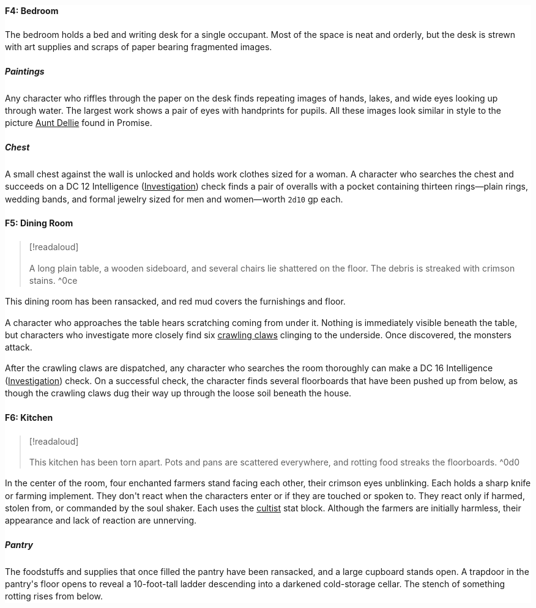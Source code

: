 #### F4: Bedroom

The bedroom holds a bed and writing desk for a single occupant. Most of the space is neat and orderly, but the desk is strewn with art supplies and scraps of paper bearing fragmented images.

##### Paintings

Any character who riffles through the paper on the desk finds repeating images of hands, lakes, and wide eyes looking up through water. The largest work shows a pair of eyes with handprints for pupils. All these images look similar in style to the picture [Aunt Dellie](Mechanics/bestiary/npc/aunt-dellie-jttrc.md) found in Promise.

##### Chest

A small chest against the wall is unlocked and holds work clothes sized for a woman. A character who searches the chest and succeeds on a DC 12 Intelligence ([Investigation](Mechanics/Rules/skills.md#Investigation)) check finds a pair of overalls with a pocket containing thirteen rings—plain rings, wedding bands, and formal jewelry sized for men and women—worth `2d10` gp each.

#### F5: Dining Room

> [!readaloud] 
> 
> A long plain table, a wooden sideboard, and several chairs lie shattered on the floor. The debris is streaked with crimson stains.
^0ce

This dining room has been ransacked, and red mud covers the furnishings and floor.

A character who approaches the table hears scratching coming from under it. Nothing is immediately visible beneath the table, but characters who investigate more closely find six [crawling claws](Mechanics/bestiary/undead/crawling-claw.md) clinging to the underside. Once discovered, the monsters attack.

After the crawling claws are dispatched, any character who searches the room thoroughly can make a DC 16 Intelligence ([Investigation](Mechanics/Rules/skills.md#Investigation)) check. On a successful check, the character finds several floorboards that have been pushed up from below, as though the crawling claws dug their way up through the loose soil beneath the house.

#### F6: Kitchen

> [!readaloud] 
> 
> This kitchen has been torn apart. Pots and pans are scattered everywhere, and rotting food streaks the floorboards.
^0d0

In the center of the room, four enchanted farmers stand facing each other, their crimson eyes unblinking. Each holds a sharp knife or farming implement. They don't react when the characters enter or if they are touched or spoken to. They react only if harmed, stolen from, or commanded by the soul shaker. Each uses the [cultist](Mechanics/bestiary/humanoid/cultist.md) stat block. Although the farmers are initially harmless, their appearance and lack of reaction are unnerving.

##### Pantry

The foodstuffs and supplies that once filled the pantry have been ransacked, and a large cupboard stands open. A trapdoor in the pantry's floor opens to reveal a 10-foot-tall ladder descending into a darkened cold-storage cellar. The stench of something rotting rises from below.
